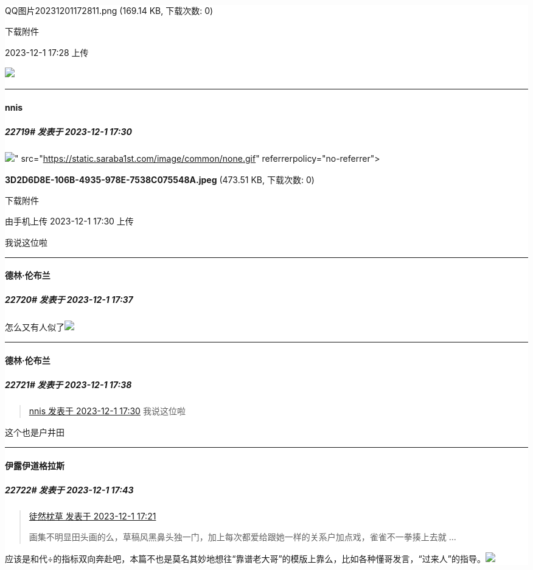 QQ图片20231201172811.png
(169.14 KB, 下载次数: 0)

下载附件

2023-12-1 17:28 上传

<img src="https://img.saraba1st.com/forum/202312/01/172828uwdeg5zw9pgygzlg.png" referrerpolicy="no-referrer">

*****

####  nnis  
##### 22719#       发表于 2023-12-1 17:30

<img src="https://img.saraba1st.com/forum/202312/01/173018ymvcnlpx1xnrn6cw.jpeg" referrerpolicy="no-referrer">" src="https://static.saraba1st.com/image/common/none.gif" referrerpolicy="no-referrer">

<strong>3D2D6D8E-106B-4935-978E-7538C075548A.jpeg</strong> (473.51 KB, 下载次数: 0)

下载附件

由手机上传
2023-12-1 17:30 上传

我说这位啦


*****

####  德林·伦布兰  
##### 22720#       发表于 2023-12-1 17:37

怎么又有人似了<img src="https://static.saraba1st.com/image/smiley/face2017/067.png" referrerpolicy="no-referrer">

*****

####  德林·伦布兰  
##### 22721#       发表于 2023-12-1 17:38

<blockquote><a href="httphttps://bbs.saraba1st.com/2b/forum.php?mod=redirect&amp;goto=findpost&amp;pid=63195124&amp;ptid=2138751" target="_blank">nnis 发表于 2023-12-1 17:30</a>
我说这位啦</blockquote>
这个也是户井田


*****

####  伊露伊道格拉斯  
##### 22722#       发表于 2023-12-1 17:43

<blockquote><a href="httphttps://bbs.saraba1st.com/2b/forum.php?mod=redirect&amp;goto=findpost&amp;pid=63194987&amp;ptid=2138751" target="_blank">徒然枕草 发表于 2023-12-1 17:21</a>

画集不明显田头画的么，草稿风黑鼻头独一门，加上每次都爱给跟她一样的关系户加点戏，雀雀不一拳揍上去就 ...</blockquote>
应该是和代÷的指标双向奔赴吧，本篇不也是莫名其妙地想往“靠谱老大哥”的模版上靠么，比如各种懂哥发言，“过来人”的指导。<img src="https://static.saraba1st.com/image/smiley/face2017/067.png" referrerpolicy="no-referrer">
